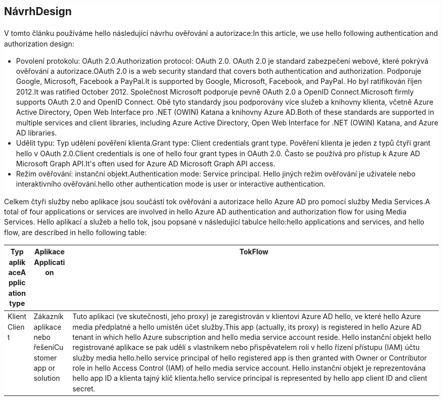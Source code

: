 
## <a name="design"></a><span data-ttu-id="18a44-123">Návrh</span><span class="sxs-lookup"><span data-stu-id="18a44-123">Design</span></span>

<span data-ttu-id="18a44-124">V tomto článku používáme hello následující návrhu ověřování a autorizace:</span><span class="sxs-lookup"><span data-stu-id="18a44-124">In this article, we use hello following authentication and authorization design:</span></span>

*  <span data-ttu-id="18a44-125">Povolení protokolu: OAuth 2.0.</span><span class="sxs-lookup"><span data-stu-id="18a44-125">Authorization protocol: OAuth 2.0.</span></span> <span data-ttu-id="18a44-126">OAuth 2.0 je standard zabezpečení webové, které pokrývá ověřování a autorizace.</span><span class="sxs-lookup"><span data-stu-id="18a44-126">OAuth 2.0 is a web security standard that covers both authentication and authorization.</span></span> <span data-ttu-id="18a44-127">Podporuje Google, Microsoft, Facebook a PayPal.</span><span class="sxs-lookup"><span data-stu-id="18a44-127">It is supported by Google, Microsoft, Facebook, and PayPal.</span></span> <span data-ttu-id="18a44-128">Ho byl ratifikován říjen 2012.</span><span class="sxs-lookup"><span data-stu-id="18a44-128">It was ratified October 2012.</span></span> <span data-ttu-id="18a44-129">Společnost Microsoft podporuje pevně OAuth 2.0 a OpenID Connect.</span><span class="sxs-lookup"><span data-stu-id="18a44-129">Microsoft firmly supports OAuth 2.0 and OpenID Connect.</span></span> <span data-ttu-id="18a44-130">Obě tyto standardy jsou podporovány více služeb a knihovny klienta, včetně Azure Active Directory, Open Web Interface pro .NET (OWIN) Katana a knihovny Azure AD.</span><span class="sxs-lookup"><span data-stu-id="18a44-130">Both of these standards are supported in multiple services and client libraries, including Azure Active Directory, Open Web Interface for .NET (OWIN) Katana, and Azure AD libraries.</span></span>
*  <span data-ttu-id="18a44-131">Udělit typu: Typ udělení pověření klienta.</span><span class="sxs-lookup"><span data-stu-id="18a44-131">Grant type: Client credentials grant type.</span></span> <span data-ttu-id="18a44-132">Pověření klienta je jeden z typů čtyři grant hello v OAuth 2.0.</span><span class="sxs-lookup"><span data-stu-id="18a44-132">Client credentials is one of hello four grant types in OAuth 2.0.</span></span> <span data-ttu-id="18a44-133">Často se používá pro přístup k Azure AD Microsoft Graph API.</span><span class="sxs-lookup"><span data-stu-id="18a44-133">It's often used for Azure AD Microsoft Graph API access.</span></span>
*  <span data-ttu-id="18a44-134">Režim ověřování: instanční objekt.</span><span class="sxs-lookup"><span data-stu-id="18a44-134">Authentication mode: Service principal.</span></span> <span data-ttu-id="18a44-135">Hello jiných režim ověřování je uživatele nebo interaktivního ověřování.</span><span class="sxs-lookup"><span data-stu-id="18a44-135">hello other authentication mode is user or interactive authentication.</span></span>

<span data-ttu-id="18a44-136">Celkem čtyři služby nebo aplikace jsou součástí tok ověřování a autorizace hello Azure AD pro pomocí služby Media Services.</span><span class="sxs-lookup"><span data-stu-id="18a44-136">A total of four applications or services are involved in hello Azure AD authentication and authorization flow for using Media Services.</span></span> <span data-ttu-id="18a44-137">Hello aplikací a služeb a hello tok, jsou popsané v následující tabulce hello:</span><span class="sxs-lookup"><span data-stu-id="18a44-137">hello applications and services, and hello flow, are described in hello following table:</span></span>

|<span data-ttu-id="18a44-138">Typ aplikace</span><span class="sxs-lookup"><span data-stu-id="18a44-138">Application type</span></span> |<span data-ttu-id="18a44-139">Aplikace</span><span class="sxs-lookup"><span data-stu-id="18a44-139">Application</span></span> |<span data-ttu-id="18a44-140">Tok</span><span class="sxs-lookup"><span data-stu-id="18a44-140">Flow</span></span>|
|---|---|---|
|<span data-ttu-id="18a44-141">Klient</span><span class="sxs-lookup"><span data-stu-id="18a44-141">Client</span></span> | <span data-ttu-id="18a44-142">Zákazník aplikace nebo řešení</span><span class="sxs-lookup"><span data-stu-id="18a44-142">Customer app or solution</span></span> | <span data-ttu-id="18a44-143">Tuto aplikaci (ve skutečnosti, jeho proxy) je zaregistrován v klientovi Azure AD hello, ve které hello Azure media předplatné a hello umístěn účet služby.</span><span class="sxs-lookup"><span data-stu-id="18a44-143">This app (actually, its proxy) is registered in hello Azure AD tenant in which hello Azure subscription and hello media service account reside.</span></span> <span data-ttu-id="18a44-144">Hello instanční objekt hello registrované aplikace se pak udělí s vlastníkem nebo přispěvatelem rolí v hello řízení přístupu (IAM) účtu služby media hello.</span><span class="sxs-lookup"><span data-stu-id="18a44-144">hello service principal of hello registered app is then granted with Owner or Contributor role in hello Access Control (IAM) of hello media service account.</span></span> <span data-ttu-id="18a44-145">Hello instanční objekt je reprezentována hello app ID a klienta tajný klíč klienta.</span><span class="sxs-lookup"><span data-stu-id="18a44-145">hello service principal is represented by hello app client ID and client secret.</span></span> |